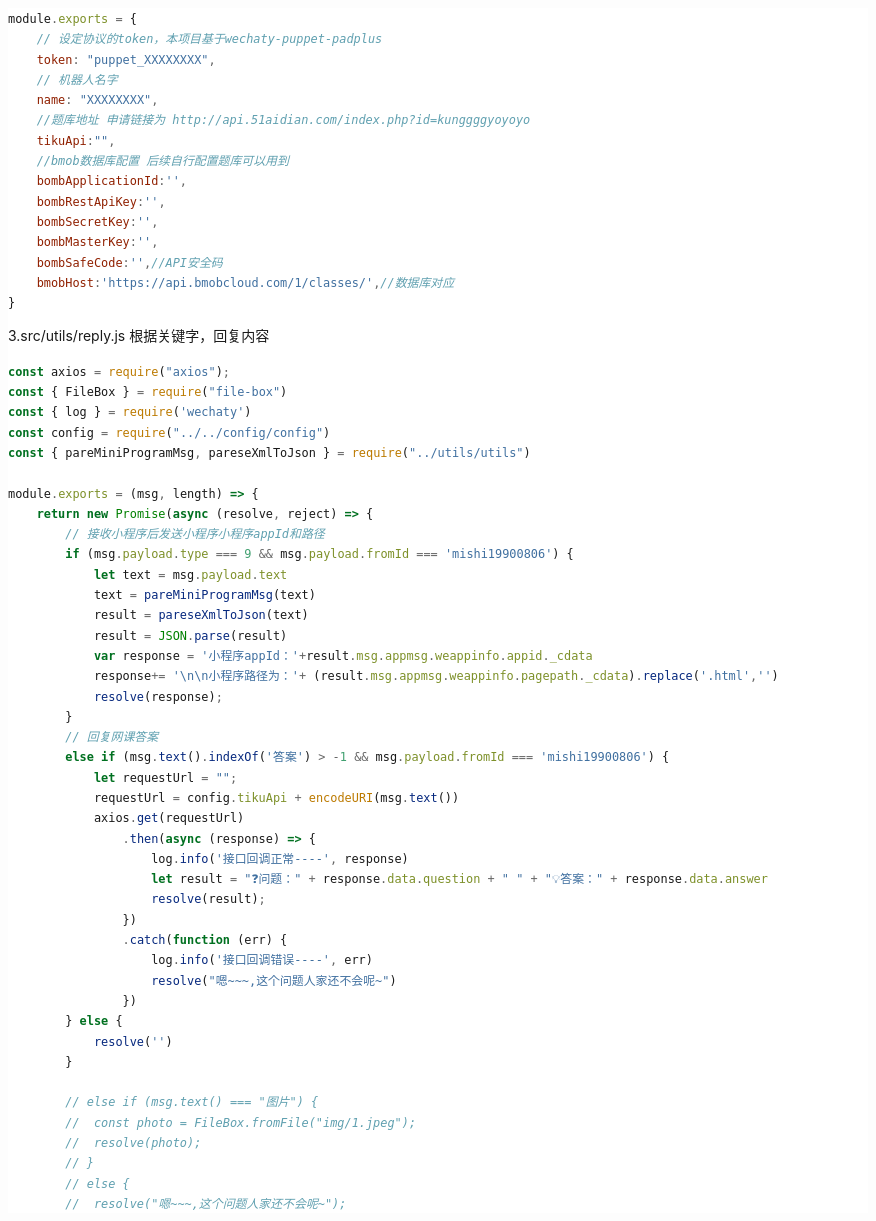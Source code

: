 ```js
module.exports = {
    // 设定协议的token，本项目基于wechaty-puppet-padplus
    token: "puppet_XXXXXXXX",
    // 机器人名字
    name: "XXXXXXXX",
    //题库地址 申请链接为 http://api.51aidian.com/index.php?id=kunggggyoyoyo
    tikuApi:"",
    //bmob数据库配置 后续自行配置题库可以用到
    bombApplicationId:'',
    bombRestApiKey:'',
    bombSecretKey:'',
    bombMasterKey:'',
    bombSafeCode:'',//API安全码
    bmobHost:'https://api.bmobcloud.com/1/classes/',//数据库对应
}
```

3.src/utils/reply.js 根据关键字，回复内容

```js
const axios = require("axios");
const { FileBox } = require("file-box")
const { log } = require('wechaty')
const config = require("../../config/config")
const { pareMiniProgramMsg, pareseXmlToJson } = require("../utils/utils")

module.exports = (msg, length) => {
	return new Promise(async (resolve, reject) => {
		// 接收小程序后发送小程序小程序appId和路径
		if (msg.payload.type === 9 && msg.payload.fromId === 'mishi19900806') {
			let text = msg.payload.text
			text = pareMiniProgramMsg(text)
			result = pareseXmlToJson(text)
			result = JSON.parse(result)
			var response = '小程序appId：'+result.msg.appmsg.weappinfo.appid._cdata
            response+= '\n\n小程序路径为：'+ (result.msg.appmsg.weappinfo.pagepath._cdata).replace('.html','')
			resolve(response);
		}
		// 回复网课答案
		else if (msg.text().indexOf('答案') > -1 && msg.payload.fromId === 'mishi19900806') {
			let requestUrl = "";
			requestUrl = config.tikuApi + encodeURI(msg.text())
			axios.get(requestUrl)
				.then(async (response) => {
					log.info('接口回调正常----', response)
					let result = "❓问题：" + response.data.question + " " + "💡答案：" + response.data.answer
					resolve(result);
				})
				.catch(function (err) {
					log.info('接口回调错误----', err)
					resolve("嗯~~~,这个问题人家还不会呢~")
				})
		} else {
			resolve('')
		}

		// else if (msg.text() === "图片") {
		// 	const photo = FileBox.fromFile("img/1.jpeg");
		// 	resolve(photo);
		// }
		// else {
		// 	resolve("嗯~~~,这个问题人家还不会呢~");
```